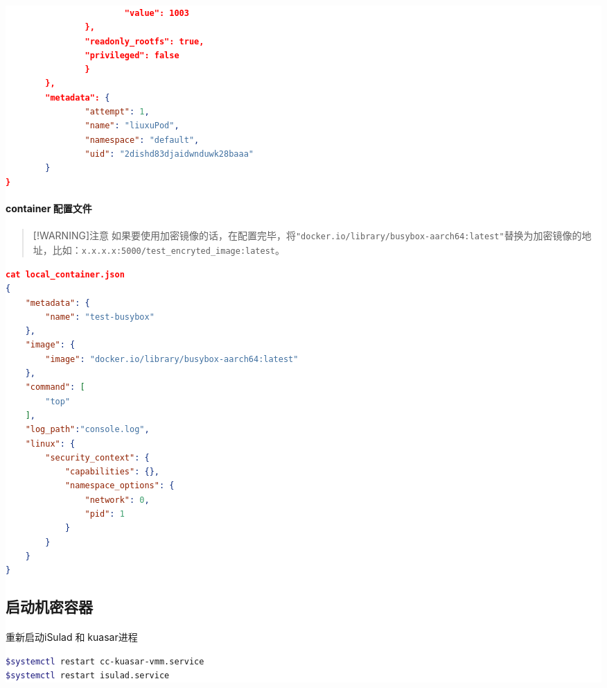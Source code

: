 ```json
                        "value": 1003
                },
                "readonly_rootfs": true,
                "privileged": false
                }
        },
        "metadata": {
                "attempt": 1,
                "name": "liuxuPod",
                "namespace": "default",
                "uid": "2dishd83djaidwnduwk28baaa"
        }
}
```

#### container 配置文件

>[!WARNING]注意
>如果要使用加密镜像的话，在配置完毕，将`"docker.io/library/busybox-aarch64:latest"`替换为加密镜像的地址，比如：`x.x.x.x:5000/test_encryted_image:latest`。

```json
cat local_container.json
{
    "metadata": {
        "name": "test-busybox"
    },
    "image": {
        "image": "docker.io/library/busybox-aarch64:latest"
    },
    "command": [
        "top"
    ],
    "log_path":"console.log",
    "linux": {
        "security_context": {
            "capabilities": {},
            "namespace_options": {
                "network": 0,
                "pid": 1
            }
        }
    }
}
```

## 启动机密容器

重新启动iSulad 和 kuasar进程

```sh
$systemctl restart cc-kuasar-vmm.service
$systemctl restart isulad.service
```
